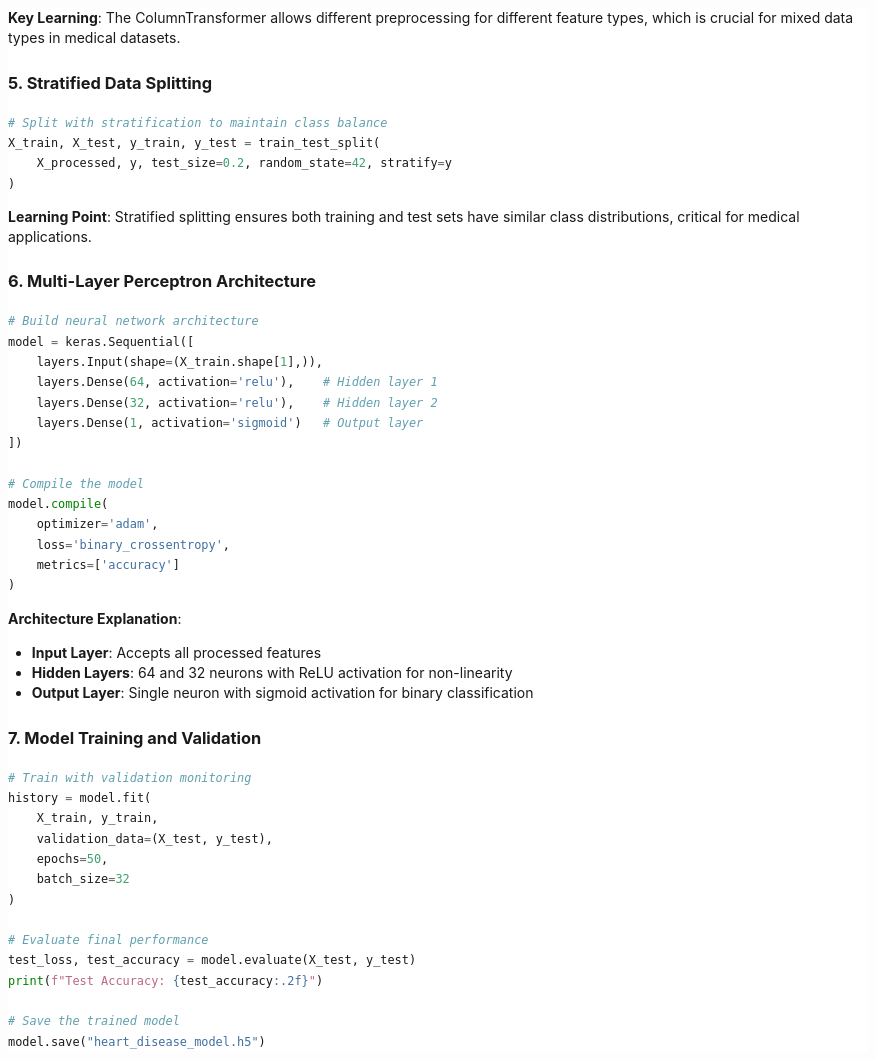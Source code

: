 **Key Learning**: The ColumnTransformer allows different preprocessing for different feature types, which is crucial for mixed data types in medical datasets.

### 5. Stratified Data Splitting
```python
# Split with stratification to maintain class balance
X_train, X_test, y_train, y_test = train_test_split(
    X_processed, y, test_size=0.2, random_state=42, stratify=y
)
```

**Learning Point**: Stratified splitting ensures both training and test sets have similar class distributions, critical for medical applications.

### 6. Multi-Layer Perceptron Architecture
```python
# Build neural network architecture
model = keras.Sequential([
    layers.Input(shape=(X_train.shape[1],)),
    layers.Dense(64, activation='relu'),    # Hidden layer 1
    layers.Dense(32, activation='relu'),    # Hidden layer 2
    layers.Dense(1, activation='sigmoid')   # Output layer
])

# Compile the model
model.compile(
    optimizer='adam',
    loss='binary_crossentropy',
    metrics=['accuracy']
)
```

**Architecture Explanation**:
- **Input Layer**: Accepts all processed features
- **Hidden Layers**: 64 and 32 neurons with ReLU activation for non-linearity
- **Output Layer**: Single neuron with sigmoid activation for binary classification

### 7. Model Training and Validation
```python
# Train with validation monitoring
history = model.fit(
    X_train, y_train,
    validation_data=(X_test, y_test),
    epochs=50,
    batch_size=32
)

# Evaluate final performance
test_loss, test_accuracy = model.evaluate(X_test, y_test)
print(f"Test Accuracy: {test_accuracy:.2f}")

# Save the trained model
model.save("heart_disease_model.h5")
```
